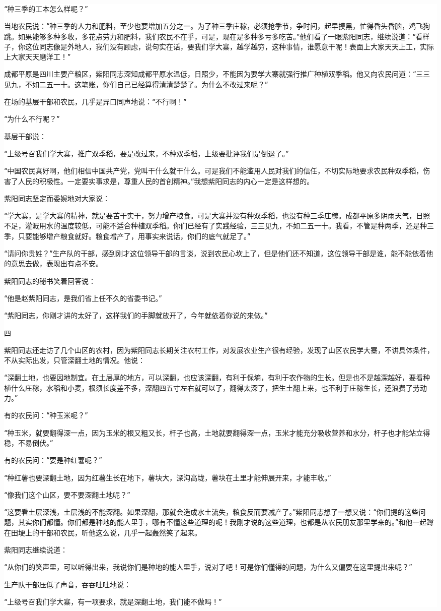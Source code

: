 “种三季的工本怎么样呢？”


当地农民说：“种三季的人力和肥料，至少也要增加五分之一。为了种三季庄稼，必须抢季节，争时间，起早摸黑，忙得昏头昏脑，鸡飞狗跳。如果能够多种多收，多花点劳力和肥料，我们农民不在乎，可是，现在是多种多亏多吃苦。”他们看了一眼紫阳同志，继续说道：“看样子，你这位同志像是外地人，我们没有顾虑，说句实在话，要我们学大寨，越学越穷，这种事情，谁愿意干呢！表面上大家天天上工，实际上大家天天磨洋工！”


成都平原是四川主要产粮区，紫阳同志深知成都平原水温低，日照少，不能因为要学大寨就强行推广种植双季稻。他又向农民问道：“三三见九，不如二五一十。这笔账，你们自己已经算得清清楚楚了。为什么不改过来呢？”

在场的基层干部和农民，几乎是异口同声地说：“不行啊！”

“为什么不行呢？”

基层干部说：

“上级号召我们学大寨，推广双季稻，要是改过来，不种双季稻，上级要批评我们是倒退了。”


“中国农民真好啊，他们相信中国共产党，党叫干什么就干什么。可是我们不能滥用人民对我们的信任，不切实际地要求农民种双季稻，伤害了人民的积极性。一定要实事求是，尊重人民的首创精神。”我想紫阳同志的内心一定是这样想的。

紫阳同志坚定而委婉地对大家说：


“学大寨，是学大寨的精神，就是要苦干实干，努力增产粮食。可是大寨并没有种双季稻，也没有种三季庄稼。成都平原多阴雨天气，日照不足，灌溉用水的温度较低，可能不适合种植双季稻。你们已经有了实践经验，三三见九，不如二五一十。我看，不管是种两季，还是种三季，只要能够增产粮食就好。粮食增产了，用事实来说话，你们的底气就足了。”

“请问你贵姓？”生产队的干部，感到刚才这位领导干部的言谈，说到农民心坎上了，但是他们还不知道，这位领导干部是谁，能不能依着他的意思去做，表现出有点不安。

紫阳同志的秘书笑着回答说：

“他是赵紫阳同志，是我们省上任不久的省委书记。”

“紫阳同志，你刚才讲的太好了，这样我们的手脚就放开了，今年就依着你说的来做。”

四


紫阳同志还走访了几个山区的农村，因为紫阳同志长期关注农村工作，对发展农业生产很有经验，发现了山区农民学大寨，不讲具体条件，不从实际出发，只管深翻土地的情况。他说：


“深翻土地，也要因地制宜。在土层厚的地方，可以深翻，也应该深翻，有利于保墒，有利于农作物的生长。但是也不是越深越好，要看种植什么庄稼，水稻和小麦，根须长度差不多，深翻四五寸左右就可以了，翻得太深了，把生土翻上来，也不利于庄稼生长，还浪费了劳动力。”

有的农民问：“种玉米呢？”

“种玉米，就要翻得深一点，因为玉米的根又粗又长，杆子也高，土地就要翻得深一点，玉米才能充分吸收营养和水分，杆子也才能站立得稳，不易倒伏。”

有的农民问：“要是种红薯呢？”

“种红薯也要深翻土地，因为红薯生长在地下，薯块大，深沟高垅，薯块在土里才能伸展开来，才能丰收。”

“像我们这个山区，要不要深翻土地呢？”


“这要看土层深浅，土层浅的不能深翻。如果深翻，那就会造成水土流失，粮食反而要减产了。”紫阳同志想了一想又说：“你们提的这些问题，其实你们都懂。你们都是种地的能人里手，哪有不懂这些道理的呢！我刚才说的这些道理，也都是从农民朋友那里学来的。”和他一起蹲在田埂上的干部和农民，听他这么说，几乎一起轰然笑了起来。

紫阳同志继续说道：

“从你们的笑声里，可以听得出来，我说你们是种地的能人里手，说对了吧！可是你们懂得的问题，为什么又偏要在这里提出来呢？”

生产队干部压低了声音，吞吞吐吐地说：

“上级号召我们学大寨，有一项要求，就是深翻土地，我们能不做吗！”
